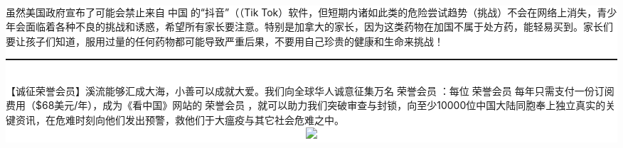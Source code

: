   </div>
 </center>
 <p>
  虽然美国政府宣布了可能会禁止来自
  <span href="https://www.secretchina.com" target="_blank">
   中国
  </span>
  的“抖音”（（Tik Tok）软件，但短期内诸如此类的危险尝试趋势（挑战）不会在网络上消失，青少年会面临着各种不良的挑战和诱惑，希望所有家长要注意。特别是加拿大的家长，因为这类药物在加国不属于处方药，能轻易买到。家长们要让孩子们知道，服用过量的任何药物都可能导致严重后果，不要用自己珍贵的健康和生命来挑战！
 </p>
 <center>
  <div style="max-width: 632px;height:180px; display: none; text-align: center; margin: 0 auto; overflow: hidden;overflow-x: hidden;">
   <div id="taboola-midarticle-thumbnails" style="max-width: 632px;height:180px;overflow: hidden;overflow-x: hidden;">
   </div>
  </div>
  <div>
   <center>
    <div id="div-gpt-ad-1589559869784-0">
    </div>
   </center>
  </div>
 </center>
 <p style="margin-bottom:12px;">
  <hr style="border-top: 1px dashed  ;" width="100%"/>
  <br/>
  【诚征荣誉会员】溪流能够汇成大海，小善可以成就大爱。我们向全球华人诚意征集万名
  <span href="/kzgd/subscribe.html" target="_blank">
   荣誉会员
  </span>
  ：每位
  <span href="/kzgd/subscribe.html" target="_blank">
   荣誉会员
  </span>
  每年只需支付一份订阅费用（$68美元/年），成为《看中国》网站的
  <span href="/kzgd/subscribe.html" target="_blank">
   荣誉会员
  </span>
  ，就可以助力我们突破审查与封锁，向至少10000位中国大陆同胞奉上独立真实的关键资讯，在危难时刻向他们发出预警，救他们于大瘟疫与其它社会危难之中。
  <center>
   <span href="https://account.secretchina.com/planshopcart.php?pid=2020plana&amp;carf=add&amp;code=b5">
    <img src="/kzgd/ad/join_membership_728x90.jpg" width="100%"/>
   </span>
  </center>
  <center>
   <div style="max-width: 632px;height:180px; display: none; text-align: center; margin: 0 auto; overflow: hidden;overflow-x: hidden;">
    <div id="taboola-midarticle-thumbnails" style="max-width: 632px;height:180px;overflow: hidden;overflow-x: hidden;">
    </div>
   </div>
   <div>
    <center>
     <div id="div-gpt-ad-1589559869784-0">
     </div>
    </center>
   </div>
  </center>
  <center>
   <div>